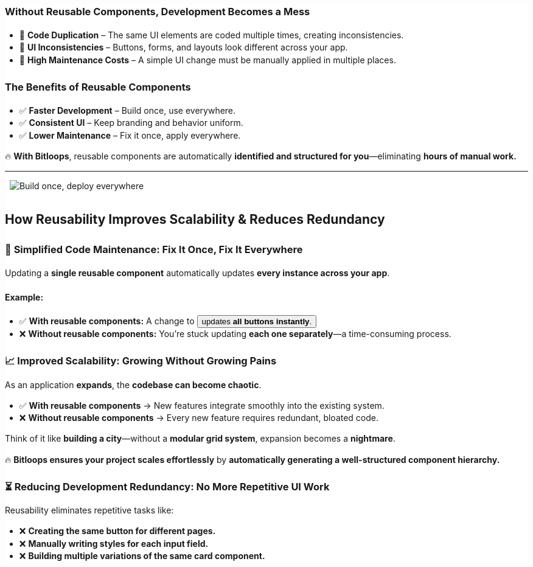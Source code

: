 ### **Without Reusable Components, Development Becomes a Mess**  

- 🚨 **Code Duplication** – The same UI elements are coded multiple times, creating inconsistencies.  
- 🚨 **UI Inconsistencies** – Buttons, forms, and layouts look different across your app.  
- 🚨 **High Maintenance Costs** – A simple UI change must be manually applied in multiple places.  

### **The Benefits of Reusable Components**  

- ✅ **Faster Development** – Build once, use everywhere.  
- ✅ **Consistent UI** – Keep branding and behavior uniform.  
- ✅ **Lower Maintenance** – Fix it once, apply everywhere.  

🔥 **With Bitloops**, reusable components are automatically **identified and structured for you**—eliminating **hours of manual work.**  

---
&nbsp;
![Build once, deploy everywhere](https://storage.googleapis.com/bitloops-github-assets/Blog%20Images/Streamliing_Component_Reusability/build_once_deploy_everywhere.png)
&nbsp;

## **How Reusability Improves Scalability & Reduces Redundancy**  

### 🚀 **Simplified Code Maintenance: Fix It Once, Fix It Everywhere**  
Updating a **single reusable component** automatically updates **every instance across your app**.  

#### **Example:**  
- ✅ **With reusable components:** A change to *<Button />* updates **all buttons instantly**.  
- ❌ **Without reusable components:** You’re stuck updating **each one separately**—a time-consuming process.  


### 📈 **Improved Scalability: Growing Without Growing Pains**  

As an application **expands**, the **codebase can become chaotic**.  

- ✅ **With reusable components** → New features integrate smoothly into the existing system.  
- ❌ **Without reusable components** → Every new feature requires redundant, bloated code.  

Think of it like **building a city**—without a **modular grid system**, expansion becomes a **nightmare**.  

🔥 **Bitloops ensures your project scales effortlessly** by **automatically generating a well-structured component hierarchy.**  


### ⏳ **Reducing Development Redundancy: No More Repetitive UI Work**  
Reusability eliminates repetitive tasks like:  
- ❌ **Creating the same button for different pages.**  
- ❌ **Manually writing styles for each input field.**  
- ❌ **Building multiple variations of the same card component.**  
